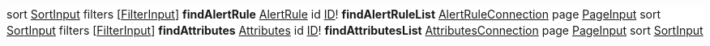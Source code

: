 <td colspan="2" align="right" valign="top">sort</td>
<td valign="top"><a href="#sortinput">SortInput</a></td>
<td></td>
</tr>
<tr>
<td colspan="2" align="right" valign="top">filters</td>
<td valign="top">[<a href="#filterinput">FilterInput</a>]</td>
<td></td>
</tr>
<tr>
<td colspan="2" valign="top"><strong>findAlertRule</strong></td>
<td valign="top"><a href="#alertrule">AlertRule</a></td>
<td></td>
</tr>
<tr>
<td colspan="2" align="right" valign="top">id</td>
<td valign="top"><a href="#id">ID</a>!</td>
<td></td>
</tr>
<tr>
<td colspan="2" valign="top"><strong>findAlertRuleList</strong></td>
<td valign="top"><a href="#alertruleconnection">AlertRuleConnection</a></td>
<td></td>
</tr>
<tr>
<td colspan="2" align="right" valign="top">page</td>
<td valign="top"><a href="#pageinput">PageInput</a></td>
<td></td>
</tr>
<tr>
<td colspan="2" align="right" valign="top">sort</td>
<td valign="top"><a href="#sortinput">SortInput</a></td>
<td></td>
</tr>
<tr>
<td colspan="2" align="right" valign="top">filters</td>
<td valign="top">[<a href="#filterinput">FilterInput</a>]</td>
<td></td>
</tr>
<tr>
<td colspan="2" valign="top"><strong>findAttributes</strong></td>
<td valign="top"><a href="#attributes">Attributes</a></td>
<td></td>
</tr>
<tr>
<td colspan="2" align="right" valign="top">id</td>
<td valign="top"><a href="#id">ID</a>!</td>
<td></td>
</tr>
<tr>
<td colspan="2" valign="top"><strong>findAttributesList</strong></td>
<td valign="top"><a href="#attributesconnection">AttributesConnection</a></td>
<td></td>
</tr>
<tr>
<td colspan="2" align="right" valign="top">page</td>
<td valign="top"><a href="#pageinput">PageInput</a></td>
<td></td>
</tr>
<tr>
<td colspan="2" align="right" valign="top">sort</td>
<td valign="top"><a href="#sortinput">SortInput</a></td>
<td></td>
</tr>